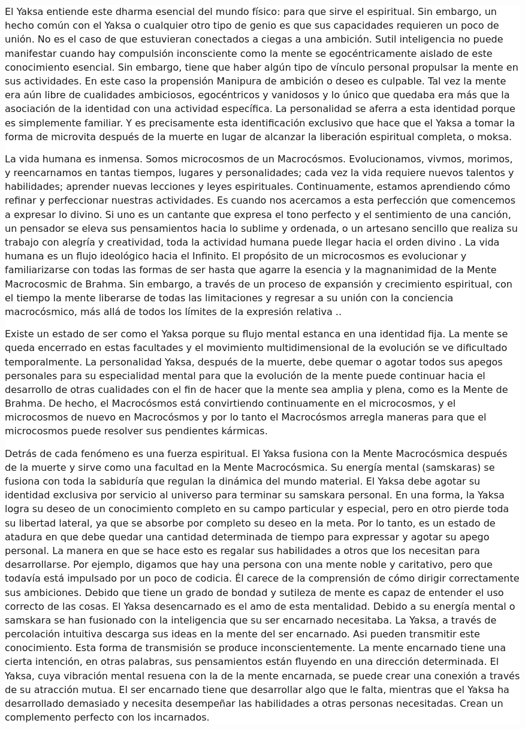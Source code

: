 </span></span></p>
<p align="LEFT"><span style="font-family: DejaVu Sans,sans-serif;"><span style="font-size: medium;">El Yaksa entiende este dharma esencial del mundo físico: para que sirve el espiritual. Sin embargo, un hecho común con el Yaksa o cualquier otro tipo de genio es que sus capacidades requieren un poco de unión. No es el caso de que estuvieran conectados a ciegas a una ambición. Sutil inteligencia no puede manifestar cuando hay compulsión inconsciente como la mente se egocéntricamente aislado de este conocimiento esencial. Sin embargo, tiene que haber algún tipo de vínculo personal propulsar la mente en sus actividades. En este caso la propensión Manipura de ambición o deseo es culpable. Tal vez la mente era aún libre de cualidades ambiciosos, egocéntricos y vanidosos y lo único que quedaba era más que la asociación de la identidad con una actividad específica. La personalidad se aferra a esta identidad porque es simplemente familiar. Y es precisamente esta identificación exclusivo que hace que el Yaksa a tomar la forma de microvita después de la muerte en lugar de alcanzar la liberación espiritual completa, o moksa.
</span></span></p>
<p align="LEFT"><span style="font-family: DejaVu Sans,sans-serif;"><span style="font-size: medium;">La vida humana es inmensa. Somos microcosmos de un Macrocósmos. Evolucionamos, vivmos, morimos, y reencarnamos en tantas tiempos, lugares y personalidades; cada vez la vida requiere nuevos talentos y habilidades; aprender nuevas lecciones y leyes espirituales. Continuamente, estamos aprendiendo cómo refinar y perfeccionar nuestras actividades. Es cuando nos acercamos a esta perfección que comencemos a expresar lo divino. Si uno es un cantante que expresa el tono perfecto y el sentimiento de una canción, un pensador se eleva sus pensamientos hacia lo sublime y ordenada, o un artesano sencillo que realiza su trabajo con alegría y creatividad, toda la actividad humana puede llegar hacia el orden divino . La vida humana es un flujo ideológico hacia el Infinito. El propósito de un microcosmos es evolucionar y familiarizarse con todas las formas de ser hasta que agarre la esencia y la magnanimidad de la Mente Macrocosmic de Brahma. Sin embargo, a través de un proceso de expansión y crecimiento espiritual, con el tiempo la mente liberarse de todas las limitaciones y regresar a su unión con la conciencia macrocósmico, más allá de todos los límites de la expresión relativa ..
</span></span></p>
<p align="LEFT"><span style="font-family: DejaVu Sans,sans-serif;"><span style="font-size: medium;">Existe un estado de ser como el Yaksa porque su flujo mental estanca en una identidad fija. La mente se queda encerrado en estas facultades y el movimiento multidimensional de la evolución se ve dificultado temporalmente. La personalidad Yaksa, después de la muerte, debe quemar o agotar todos sus apegos personales para su especialidad mental para que la evolución de la mente puede continuar hacia el desarrollo de otras cualidades con el fin de hacer que la mente sea amplia y plena, como es la Mente de Brahma. De hecho, el Macrocósmos está convirtiendo continuamente en el microcosmos, y el microcosmos de nuevo en Macrocósmos y por lo tanto el Macrocósmos arregla maneras para que el microcosmos puede resolver sus pendientes kármicas.
</span></span></p>
<p align="LEFT"><span style="font-family: DejaVu Sans,sans-serif;"><span style="font-size: medium;">Detrás de cada fenómeno es una fuerza espiritual. El Yaksa fusiona con la Mente Macrocósmica después de la muerte y sirve como una facultad en la Mente Macrocósmica. Su energía mental (samskaras) se fusiona con toda la sabiduría que regulan la dinámica del mundo material. El Yaksa debe agotar su identidad exclusiva por servicio al universo para terminar su samskara personal. En una forma, la Yaksa logra su deseo de un conocimiento completo en su campo particular y especial, pero en otro pierde toda su libertad lateral, ya que se absorbe por completo su deseo en la meta. Por lo tanto, es un estado de atadura en que debe quedar una cantidad determinada de tiempo para expressar y agotar su apego personal. La manera en que se hace esto es regalar sus habilidades a otros que los necesitan para desarrollarse. Por ejemplo, digamos que hay una persona con una mente noble y caritativo, pero que todavía está impulsado por un poco de codicia. Él carece de la comprensión de cómo dirigir correctamente sus ambiciones. Debido que tiene un grado de bondad y sutileza de mente es capaz de entender el uso correcto de las cosas. El Yaksa desencarnado es el amo de esta mentalidad. Debido a su energía mental o samskara se han fusionado con la inteligencia que su ser encarnado necesitaba. La Yaksa, a través de percolación intuitiva descarga sus ideas en la mente del ser encarnado. Asi pueden transmitir este conocimiento. Esta forma de transmisión se produce inconscientemente. La mente encarnado tiene una cierta intención, en otras palabras, sus pensamientos están fluyendo en una dirección determinada. El Yaksa, cuya vibración mental resuena con la de la mente encarnada, se puede crear una conexión a través de su atracción mutua. El ser encarnado tiene que desarrollar algo que le falta, mientras que el Yaksa ha desarrollado demasiado y necesita desempeñar las habilidades a otras personas necesitadas. Crean un complemento perfecto con los incarnados.
</span></span></p>